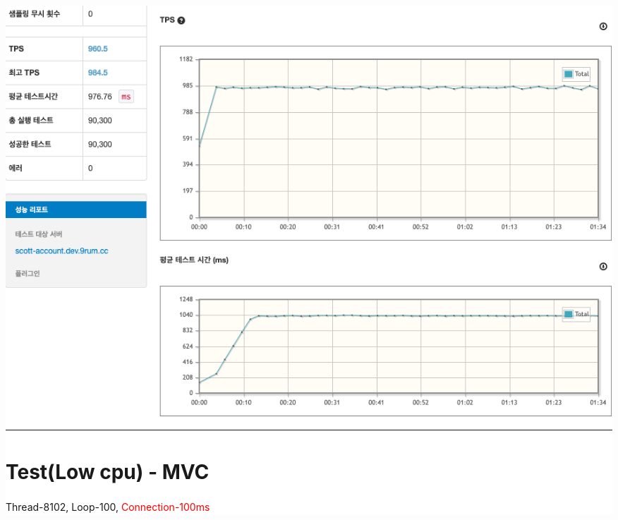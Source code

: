 <img src="/images/test_mvc_100ms_100loop_200thread_1000user.png" class="h-80">
</div>

</div>

---

# Test(Low cpu) - MVC
<div grid="~ cols-2 gap-1" m="t 0">
<div>
Thread-8102, Loop-100, <span style="color:red">Connection-100ms</span>